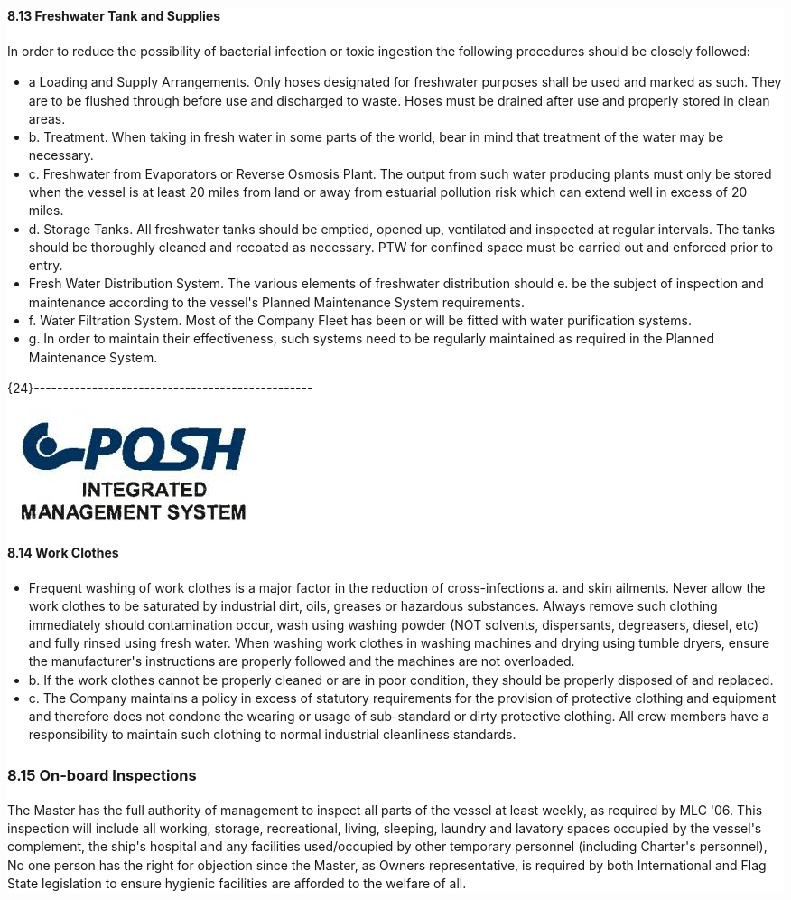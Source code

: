 #### 8.13 Freshwater Tank and Supplies

In order to reduce the possibility of bacterial infection or toxic ingestion the following procedures should be closely followed:

- a Loading and Supply Arrangements. Only hoses designated for freshwater purposes shall be used and marked as such. They are to be flushed through before use and discharged to waste. Hoses must be drained after use and properly stored in clean areas.
- b. Treatment. When taking in fresh water in some parts of the world, bear in mind that treatment of the water may be necessary.
- c. Freshwater from Evaporators or Reverse Osmosis Plant. The output from such water producing plants must only be stored when the vessel is at least 20 miles from land or away from estuarial pollution risk which can extend well in excess of 20 miles.
- d. Storage Tanks. All freshwater tanks should be emptied, opened up, ventilated and inspected at regular intervals. The tanks should be thoroughly cleaned and recoated as necessary. PTW for confined space must be carried out and enforced prior to entry.
- Fresh Water Distribution System. The various elements of freshwater distribution should e. be the subject of inspection and maintenance according to the vessel's Planned Maintenance System requirements.
- f. Water Filtration System. Most of the Company Fleet has been or will be fitted with water purification systems.
- g. In order to maintain their effectiveness, such systems need to be regularly maintained as required in the Planned Maintenance System.

{24}------------------------------------------------

![](_page_24_Picture_0.jpeg)

#### 8.14 Work Clothes

- Frequent washing of work clothes is a major factor in the reduction of cross-infections a. and skin ailments. Never allow the work clothes to be saturated by industrial dirt, oils, greases or hazardous substances. Always remove such clothing immediately should contamination occur, wash using washing powder (NOT solvents, dispersants, degreasers, diesel, etc) and fully rinsed using fresh water. When washing work clothes in washing machines and drying using tumble dryers, ensure the manufacturer's instructions are properly followed and the machines are not overloaded.
- b. If the work clothes cannot be properly cleaned or are in poor condition, they should be properly disposed of and replaced.
- c. The Company maintains a policy in excess of statutory requirements for the provision of protective clothing and equipment and therefore does not condone the wearing or usage of sub-standard or dirty protective clothing. All crew members have a responsibility to maintain such clothing to normal industrial cleanliness standards.

### 8.15 On-board Inspections

The Master has the full authority of management to inspect all parts of the vessel at least weekly, as required by MLC '06. This inspection will include all working, storage, recreational, living, sleeping, laundry and lavatory spaces occupied by the vessel's complement, the ship's hospital and any facilities used/occupied by other temporary personnel (including Charter's personnel), No one person has the right for objection since the Master, as Owners representative, is required by both International and Flag State legislation to ensure hygienic facilities are afforded to the welfare of all.

